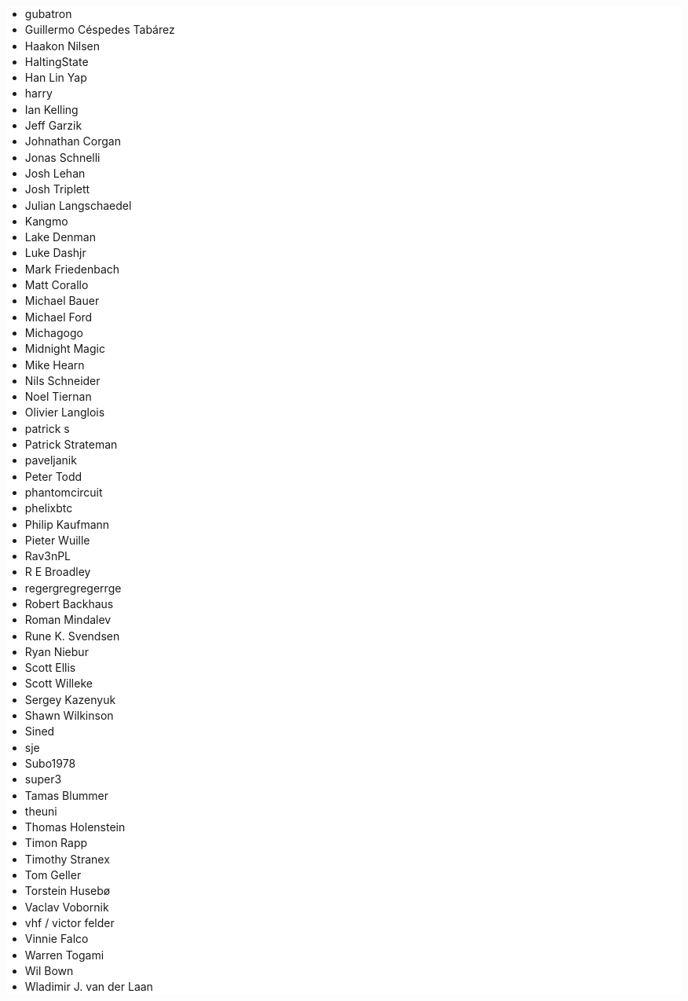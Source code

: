 * gubatron
* Guillermo Céspedes Tabárez
* Haakon Nilsen
* HaltingState
* Han Lin Yap
* harry
* Ian Kelling
* Jeff Garzik
* Johnathan Corgan
* Jonas Schnelli
* Josh Lehan
* Josh Triplett
* Julian Langschaedel
* Kangmo
* Lake Denman
* Luke Dashjr
* Mark Friedenbach
* Matt Corallo
* Michael Bauer
* Michael Ford
* Michagogo
* Midnight Magic
* Mike Hearn
* Nils Schneider
* Noel Tiernan
* Olivier Langlois
* patrick s
* Patrick Strateman
* paveljanik
* Peter Todd
* phantomcircuit
* phelixbtc
* Philip Kaufmann
* Pieter Wuille
* Rav3nPL
* R E Broadley
* regergregregerrge
* Robert Backhaus
* Roman Mindalev
* Rune K. Svendsen
* Ryan Niebur
* Scott Ellis
* Scott Willeke
* Sergey Kazenyuk
* Shawn Wilkinson
* Sined
* sje
* Subo1978
* super3
* Tamas Blummer
* theuni
* Thomas Holenstein
* Timon Rapp
* Timothy Stranex
* Tom Geller
* Torstein Husebø
* Vaclav Vobornik
* vhf / victor felder
* Vinnie Falco
* Warren Togami
* Wil Bown
* Wladimir J. van der Laan

